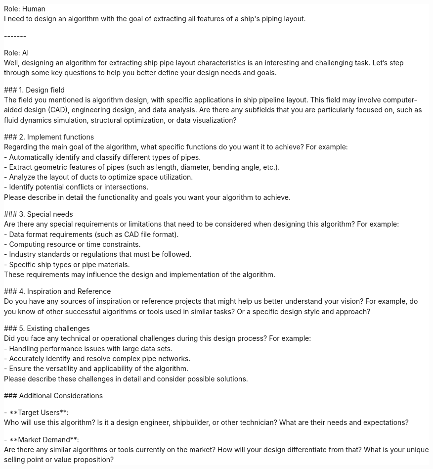 Role: Human  
I need to design an algorithm with the goal of extracting all features of a ship's piping layout.

\-------

Role: AI  
Well, designing an algorithm for extracting ship pipe layout characteristics is an interesting and challenging task. Let’s step through some key questions to help you better define your design needs and goals.

\#\#\# 1\. Design field  
The field you mentioned is algorithm design, with specific applications in ship pipeline layout. This field may involve computer-aided design (CAD), engineering design, and data analysis. Are there any subfields that you are particularly focused on, such as fluid dynamics simulation, structural optimization, or data visualization?

\#\#\# 2\. Implement functions  
Regarding the main goal of the algorithm, what specific functions do you want it to achieve? For example:  
\- Automatically identify and classify different types of pipes.  
\- Extract geometric features of pipes (such as length, diameter, bending angle, etc.).  
\- Analyze the layout of ducts to optimize space utilization.  
\- Identify potential conflicts or intersections.  
Please describe in detail the functionality and goals you want your algorithm to achieve.

\#\#\# 3\. Special needs  
Are there any special requirements or limitations that need to be considered when designing this algorithm? For example:  
\- Data format requirements (such as CAD file format).  
\- Computing resource or time constraints.  
\- Industry standards or regulations that must be followed.  
\- Specific ship types or pipe materials.  
These requirements may influence the design and implementation of the algorithm.

\#\#\# 4\. Inspiration and Reference  
Do you have any sources of inspiration or reference projects that might help us better understand your vision? For example, do you know of other successful algorithms or tools used in similar tasks? Or a specific design style and approach?

\#\#\# 5\. Existing challenges  
Did you face any technical or operational challenges during this design process? For example:  
\- Handling performance issues with large data sets.  
\- Accurately identify and resolve complex pipe networks.  
\- Ensure the versatility and applicability of the algorithm.  
Please describe these challenges in detail and consider possible solutions.

\#\#\# Additional Considerations

\- \*\*Target Users\*\*:  
  Who will use this algorithm? Is it a design engineer, shipbuilder, or other technician? What are their needs and expectations?

\- \*\*Market Demand\*\*:  
  Are there any similar algorithms or tools currently on the market? How will your design differentiate from that? What is your unique selling point or value proposition?
